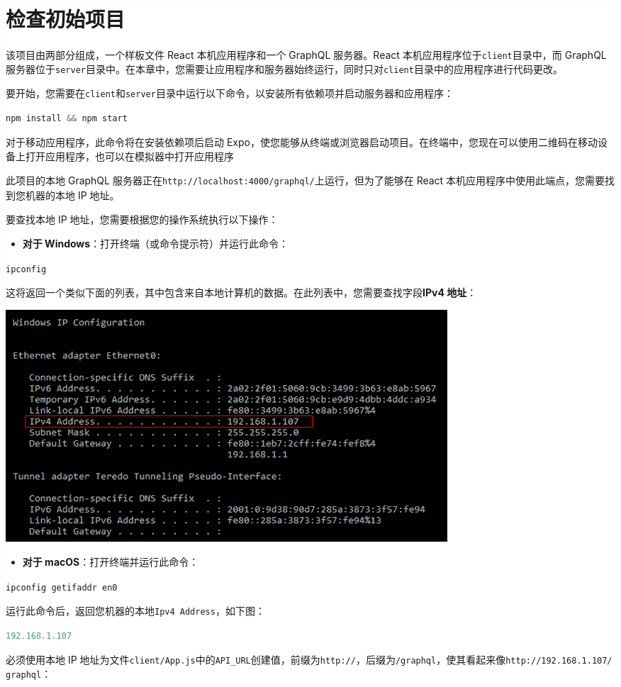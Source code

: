 # 检查初始项目

该项目由两部分组成，一个样板文件 React 本机应用程序和一个 GraphQL 服务器。React 本机应用程序位于`client`目录中，而 GraphQL 服务器位于`server`目录中。在本章中，您需要让应用程序和服务器始终运行，同时只对`client`目录中的应用程序进行代码更改。

要开始，您需要在`client`和`server`目录中运行以下命令，以安装所有依赖项并启动服务器和应用程序：

```jsx
npm install && npm start
```

对于移动应用程序，此命令将在安装依赖项后启动 Expo，使您能够从终端或浏览器启动项目。在终端中，您现在可以使用二维码在移动设备上打开应用程序，也可以在模拟器中打开应用程序

此项目的本地 GraphQL 服务器正在`http://localhost:4000/graphql/`上运行，但为了能够在 React 本机应用程序中使用此端点，您需要找到您机器的本地 IP 地址。

要查找本地 IP 地址，您需要根据您的操作系统执行以下操作：

*   **对于 Windows**：打开终端（或命令提示符）并运行此命令：

```jsx
ipconfig
```

这将返回一个类似下面的列表，其中包含来自本地计算机的数据。在此列表中，您需要查找字段**IPv4 地址**：

![](img/f91e2398-5dc0-4091-ba7e-90f29bf63aac.png)

*   **对于 macOS**：打开终端并运行此命令：

```jsx
ipconfig getifaddr en0
```

运行此命令后，返回您机器的本地`Ipv4 Address`，如下图：

```jsx
192.168.1.107
```

必须使用本地 IP 地址为文件`client/App.js`中的`API_URL`创建值，前缀为`http://`，后缀为`/graphql`，使其看起来像`http://192.168.1.107/graphql`：
